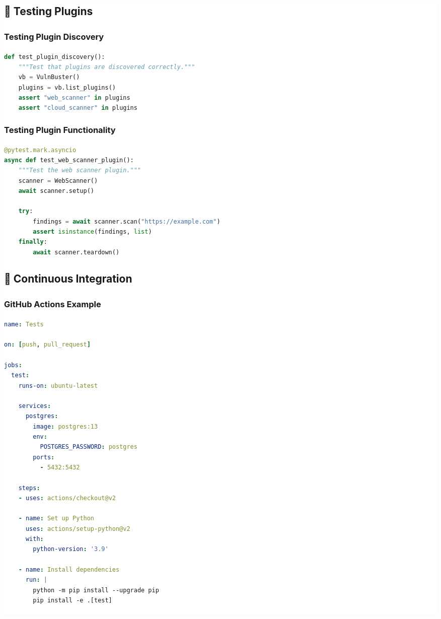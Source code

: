 ## 🧩 Testing Plugins

### Testing Plugin Discovery

```python
def test_plugin_discovery():
    """Test that plugins are discovered correctly."""
    vb = VulnBuster()
    plugins = vb.list_plugins()
    assert "web_scanner" in plugins
    assert "cloud_scanner" in plugins
```

### Testing Plugin Functionality

```python
@pytest.mark.asyncio
async def test_web_scanner_plugin():
    """Test the web scanner plugin."""
    scanner = WebScanner()
    await scanner.setup()
    
    try:
        findings = await scanner.scan("https://example.com")
        assert isinstance(findings, list)
    finally:
        await scanner.teardown()
```

## 🔄 Continuous Integration

### GitHub Actions Example

```yaml
name: Tests

on: [push, pull_request]

jobs:
  test:
    runs-on: ubuntu-latest
    
    services:
      postgres:
        image: postgres:13
        env:
          POSTGRES_PASSWORD: postgres
        ports:
          - 5432:5432
    
    steps:
    - uses: actions/checkout@v2
    
    - name: Set up Python
      uses: actions/setup-python@v2
      with:
        python-version: '3.9'
    
    - name: Install dependencies
      run: |
        python -m pip install --upgrade pip
        pip install -e .[test]
    
```